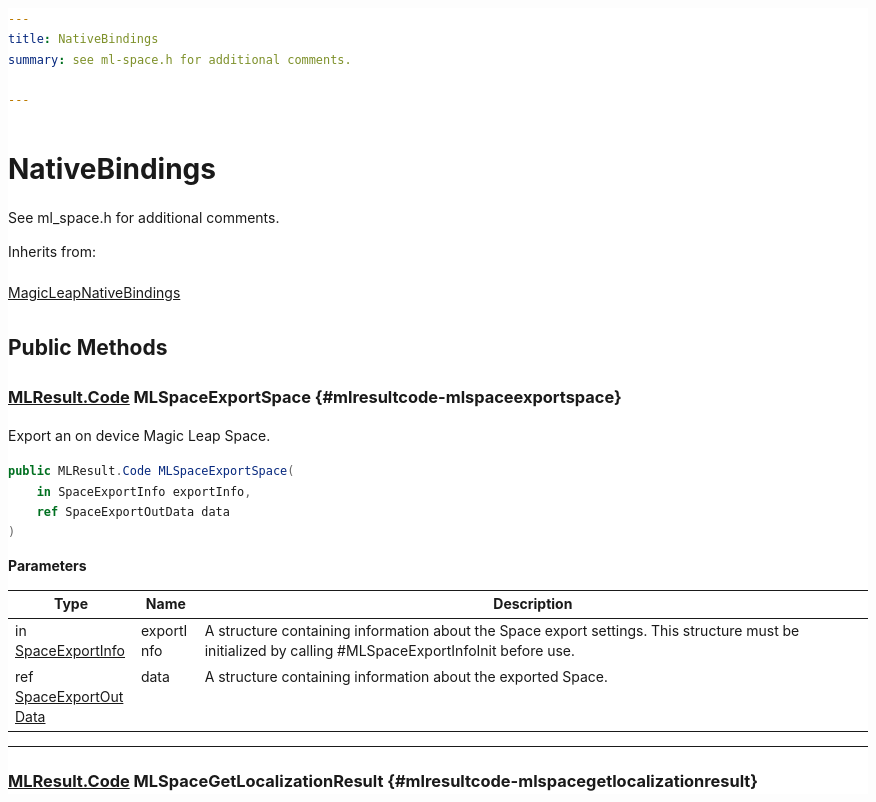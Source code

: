 ```yaml
---
title: NativeBindings
summary: see ml-space.h for additional comments. 

---
```


# NativeBindings




See ml&#95;space.h for additional comments.   


Inherits from: <br></br>[MagicLeapNativeBindings](/unity-api/api/UnityEngine.XR.MagicLeap.Native/MagicLeapNativeBindings/UnityEngine.XR.MagicLeap.Native.MagicLeapNativeBindings.md)




## Public Methods

### [MLResult.Code](/unity-api/api/UnityEngine.XR.MagicLeap/UnityEngine.XR.MagicLeap.MLResult.md#int-code) MLSpaceExportSpace {#mlresultcode-mlspaceexportspace}

Export an on device Magic Leap Space. 

```csharp
public MLResult.Code MLSpaceExportSpace(
    in SpaceExportInfo exportInfo,
    ref SpaceExportOutData data
)
```


**Parameters**

| Type | Name  | Description  | 
|--|--|--|
| in [SpaceExportInfo](/unity-api/api/UnityEngine.XR.MagicLeap/MLSpace/UnityEngine.XR.MagicLeap.MLSpace.SpaceExportInfo.md) |exportInfo|A structure containing information about the Space export settings. This structure must be initialized by calling #MLSpaceExportInfoInit before use. |
| ref [SpaceExportOutData](/unity-api/api/UnityEngine.XR.MagicLeap/MLSpace/UnityEngine.XR.MagicLeap.MLSpace.SpaceExportOutData.md) |data|A structure containing information about the exported Space. |






-----------

### [MLResult.Code](/unity-api/api/UnityEngine.XR.MagicLeap/UnityEngine.XR.MagicLeap.MLResult.md#int-code) MLSpaceGetLocalizationResult {#mlresultcode-mlspacegetlocalizationresult}
